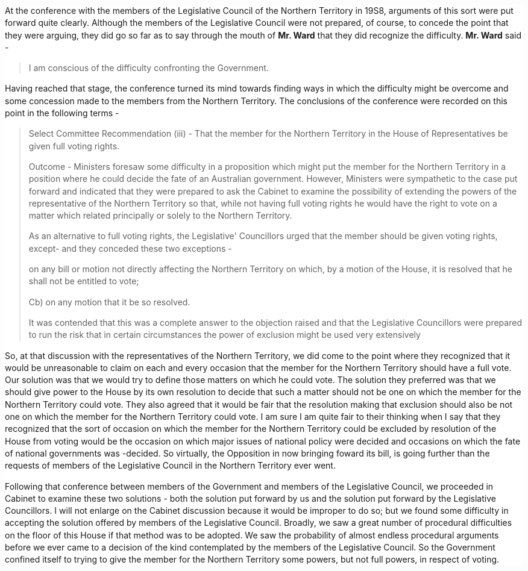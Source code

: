 At the conference with the members of the Legislative Council of the Northern Territory in 19S8, arguments of this sort were put forward quite clearly. Although the members of the Legislative Council were not prepared, of course, to concede the point that they were arguing, they did go so far as to say through the mouth of  **Mr. Ward**  that they did recognize the difficulty.  **Mr. Ward**  said - 

  >I am conscious of the difficulty confronting the Government. 

Having reached that stage, the conference turned its mind towards finding ways in which the difficulty might be overcome and some concession made to the members from the Northern Territory. The conclusions of the conference were recorded on this point in the following terms - 

  >Select Committee Recommendation (iii) - That the member for the Northern Territory in the House of Representatives be given full voting rights. 
  >
  >Outcome - Ministers foresaw some difficulty in a proposition which might put the member for the Northern Territory in a position where he could decide the fate of an Australian government. However, Ministers were sympathetic to the case put forward and indicated that they were prepared to ask the Cabinet to examine the possibility of extending the powers of the representative of the Northern Territory so that, while not having full voting rights he would have the right to vote on a matter which related principally or solely to the Northern Territory. 
  >
  >As an alternative to full voting rights, the Legislative' Councillors urged that the member should be given voting rights, except- and they conceded these two exceptions - 
  >
  >on any bill or motion not directly affecting the Northern Territory on which, by a motion of the House, it is resolved that he shall not be entitled to vote; 
  >
  >Cb) on any motion that it be so resolved. 
  >
  >It was contended that this was a complete answer to the objection raised and that the Legislative Councillors were prepared to run the risk that in certain circumstances the power of exclusion might be used very extensively 

So, at that discussion with the representatives of the Northern Territory, we did come to the point where they recognized that it would be unreasonable to claim on each and every occasion that the member for the Northern Territory should have a full vote. Our solution was that we would try to define those matters on which he could vote. The solution they preferred was that we should give power to the House by its own resolution to decide that such a matter should not be one on which the member for the Northern Territory could vote. They also agreed that it would be fair that the resolution making that exclusion should also be not one on which the member for the Northern Territory could vote. I am sure I am quite fair to their thinking when I say that they recognized that the sort of occasion on which the member for the Northern Territory could be excluded by resolution of the House from voting would be the occasion on which major issues of national policy were decided and occasions on which the fate of national governments was -decided. So virtually, the Opposition in now bringing foward its bill, is going further than the requests of members of the Legislative Council in the Northern Territory ever went. 

Following that conference between members of the Government and members of the Legislative Council, we proceeded in Cabinet to examine these two solutions - both the solution put forward by us and the solution put forward by the Legislative Councillors. I will not enlarge on the Cabinet discussion because it would be improper to do so; but we found some difficulty in accepting the solution offered by members of the Legislative Council. Broadly, we saw a great number of procedural difficulties on the floor of this House if that method was to be adopted. We saw the probability of almost endless procedural arguments before we ever came to a decision of the kind contemplated by the members of the Legislative Council. So the Government confined itself to trying to give the member for the Northern Territory some powers, but not full powers, in respect of voting. 
